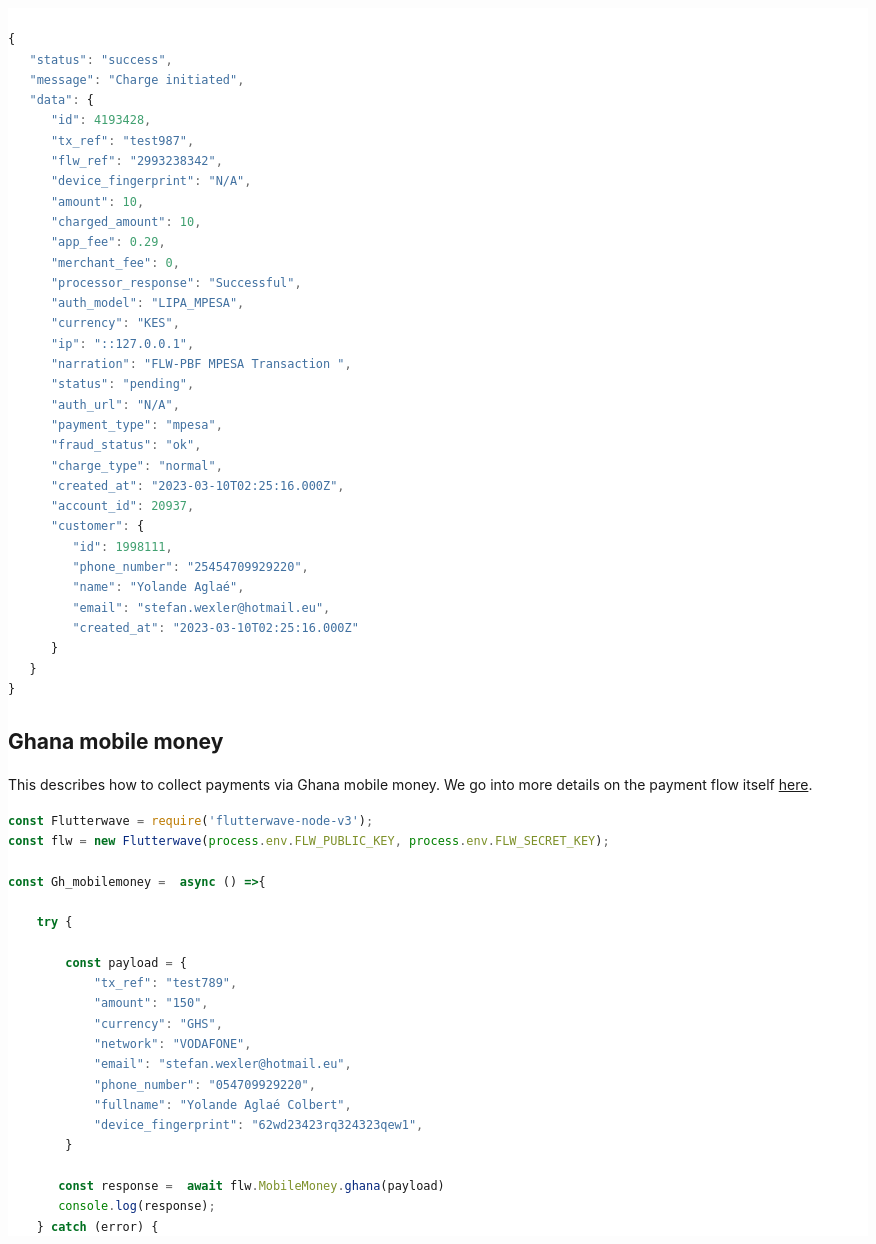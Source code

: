 ```javascript

{
   "status": "success",
   "message": "Charge initiated",
   "data": {
      "id": 4193428,
      "tx_ref": "test987",
      "flw_ref": "2993238342",
      "device_fingerprint": "N/A",
      "amount": 10,
      "charged_amount": 10,
      "app_fee": 0.29,
      "merchant_fee": 0,
      "processor_response": "Successful",
      "auth_model": "LIPA_MPESA",
      "currency": "KES",
      "ip": "::127.0.0.1",
      "narration": "FLW-PBF MPESA Transaction ",
      "status": "pending",
      "auth_url": "N/A",
      "payment_type": "mpesa",
      "fraud_status": "ok",
      "charge_type": "normal",
      "created_at": "2023-03-10T02:25:16.000Z",
      "account_id": 20937,
      "customer": {
         "id": 1998111,
         "phone_number": "25454709929220",
         "name": "Yolande Aglaé",
         "email": "stefan.wexler@hotmail.eu",
         "created_at": "2023-03-10T02:25:16.000Z"
      }
   }
}
```

## Ghana mobile money

This describes how to collect payments via Ghana mobile money. We go into more details on the payment flow itself [here](https://developer.flutterwave.com/docs/direct-charge/ghana-mobile-money).

```javascript
const Flutterwave = require('flutterwave-node-v3');
const flw = new Flutterwave(process.env.FLW_PUBLIC_KEY, process.env.FLW_SECRET_KEY);

const Gh_mobilemoney =  async () =>{
 
    try {

        const payload = {
            "tx_ref": "test789",
            "amount": "150",
            "currency": "GHS",
            "network": "VODAFONE",
            "email": "stefan.wexler@hotmail.eu",
            "phone_number": "054709929220",
            "fullname": "Yolande Aglaé Colbert",
            "device_fingerprint": "62wd23423rq324323qew1",
        }

       const response =  await flw.MobileMoney.ghana(payload)
       console.log(response);
    } catch (error) {
```
